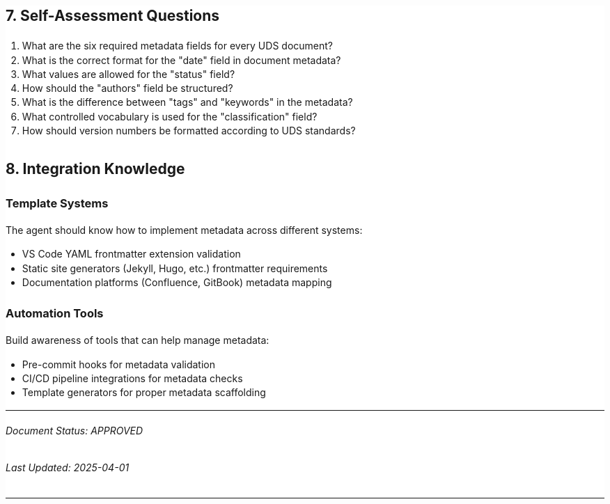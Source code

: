 ## 7. Self-Assessment Questions

1. What are the six required metadata fields for every UDS document?
2. What is the correct format for the "date" field in document metadata?
3. What values are allowed for the "status" field?
4. How should the "authors" field be structured?
5. What is the difference between "tags" and "keywords" in the metadata?
6. What controlled vocabulary is used for the "classification" field?
7. How should version numbers be formatted according to UDS standards?

## 8. Integration Knowledge

### Template Systems

The agent should know how to implement metadata across different systems:

- VS Code YAML frontmatter extension validation
- Static site generators (Jekyll, Hugo, etc.) frontmatter requirements
- Documentation platforms (Confluence, GitBook) metadata mapping

### Automation Tools

Build awareness of tools that can help manage metadata:

- Pre-commit hooks for metadata validation
- CI/CD pipeline integrations for metadata checks
- Template generators for proper metadata scaffolding

---
###### Document Status: APPROVED
###### Last Updated: 2025-04-01
---
